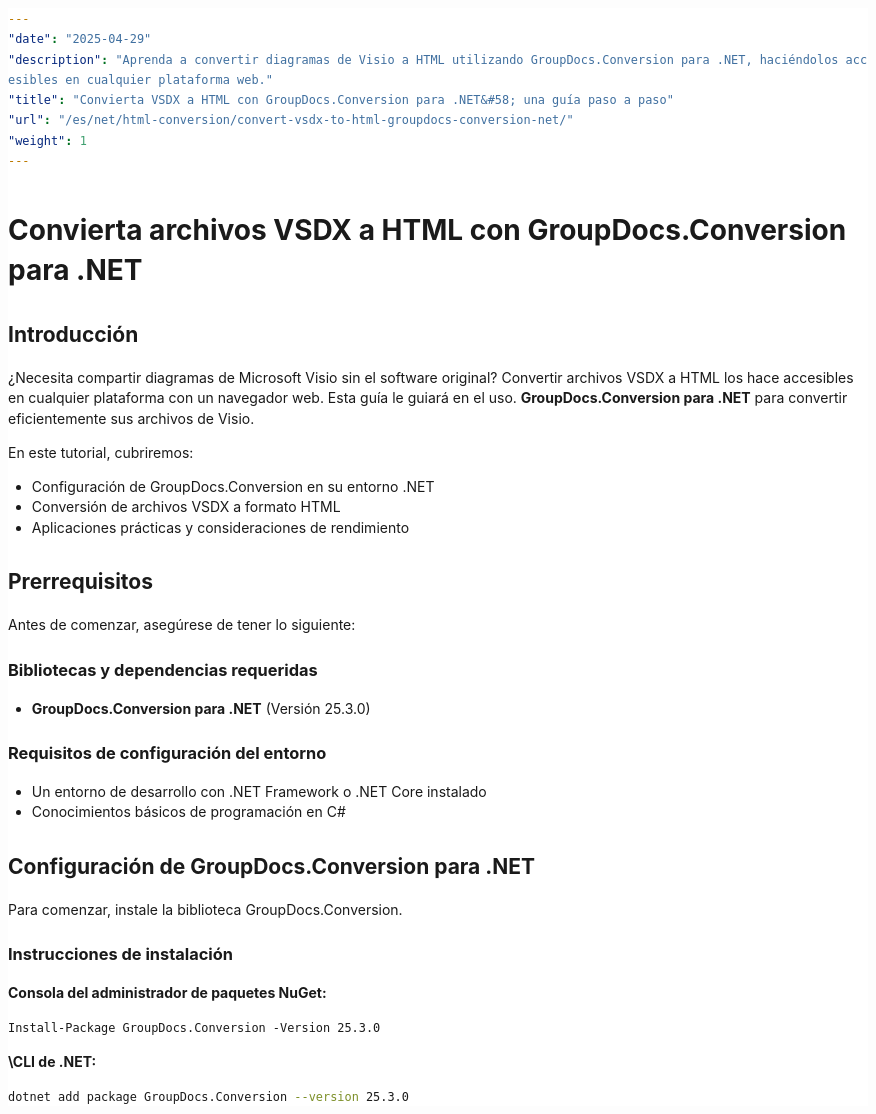 ```yaml
---
"date": "2025-04-29"
"description": "Aprenda a convertir diagramas de Visio a HTML utilizando GroupDocs.Conversion para .NET, haciéndolos accesibles en cualquier plataforma web."
"title": "Convierta VSDX a HTML con GroupDocs.Conversion para .NET&#58; una guía paso a paso"
"url": "/es/net/html-conversion/convert-vsdx-to-html-groupdocs-conversion-net/"
"weight": 1
---
```


# Convierta archivos VSDX a HTML con GroupDocs.Conversion para .NET

## Introducción

¿Necesita compartir diagramas de Microsoft Visio sin el software original? Convertir archivos VSDX a HTML los hace accesibles en cualquier plataforma con un navegador web. Esta guía le guiará en el uso. **GroupDocs.Conversion para .NET** para convertir eficientemente sus archivos de Visio.

En este tutorial, cubriremos:
- Configuración de GroupDocs.Conversion en su entorno .NET
- Conversión de archivos VSDX a formato HTML
- Aplicaciones prácticas y consideraciones de rendimiento

## Prerrequisitos

Antes de comenzar, asegúrese de tener lo siguiente:

### Bibliotecas y dependencias requeridas

- **GroupDocs.Conversion para .NET** (Versión 25.3.0)

### Requisitos de configuración del entorno

- Un entorno de desarrollo con .NET Framework o .NET Core instalado
- Conocimientos básicos de programación en C#

## Configuración de GroupDocs.Conversion para .NET

Para comenzar, instale la biblioteca GroupDocs.Conversion.

### Instrucciones de instalación

**Consola del administrador de paquetes NuGet:**
```shell
Install-Package GroupDocs.Conversion -Version 25.3.0
```

**\CLI de .NET:**
```bash
dotnet add package GroupDocs.Conversion --version 25.3.0
```
